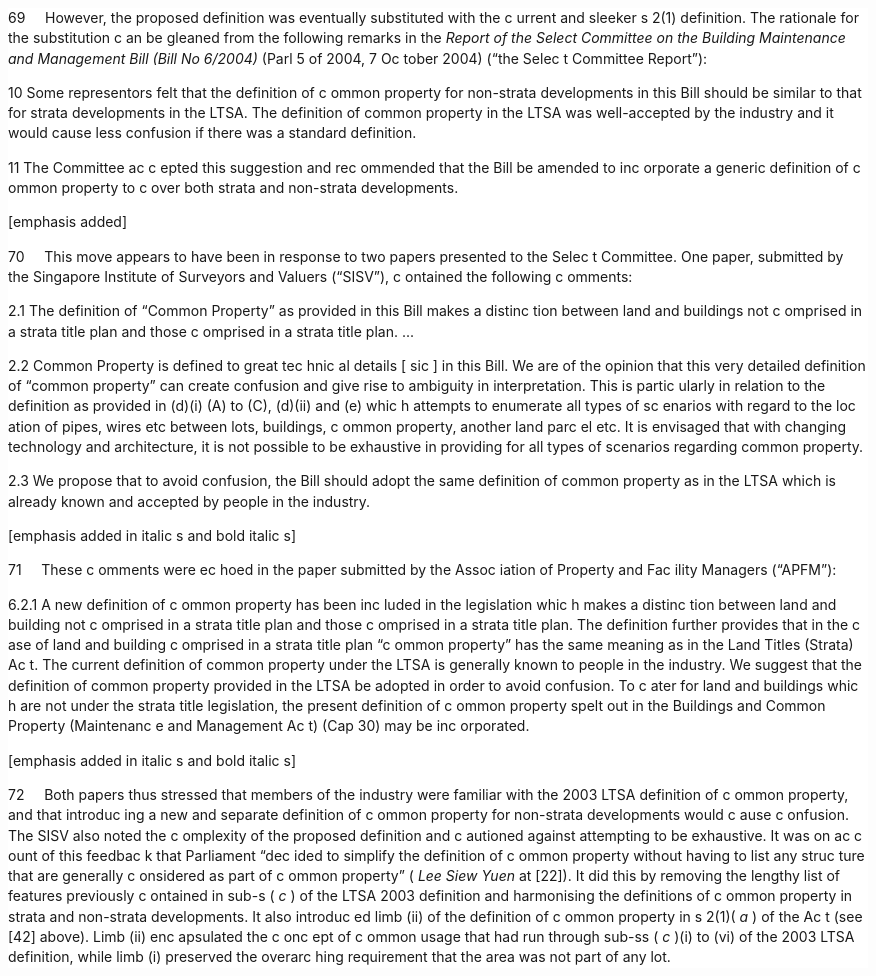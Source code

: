 69     However, the proposed definition was eventually substituted with the c urrent and sleeker s 2(1) definition. The rationale for the substitution c an be gleaned from the following remarks in the _Report of the Select Committee on the Building Maintenance and Management Bill (Bill No 6/2004)_ (Parl 5 of 2004, 7 Oc tober 2004) (“the Selec t Committee Report”): 

 10 Some representors felt that the definition of c ommon property for non-strata developments in this Bill should be similar to that for strata developments in the LTSA. The definition of common property in the LTSA was well-accepted by the industry and it would cause less confusion if there was a standard definition. 

 11 The Committee ac c epted this suggestion and rec ommended that the Bill be amended to inc orporate a generic definition of c ommon property to c over both strata and non-strata developments. 

 [emphasis added] 

70     This move appears to have been in response to two papers presented to the Selec t Committee. One paper, submitted by the Singapore Institute of Surveyors and Valuers (“SISV”), c ontained the following c omments: 


 2.1 The definition of “Common Property” as provided in this Bill makes a distinc tion between land and buildings not c omprised in a strata title plan and those c omprised in a strata title plan. ... 

 2.2 Common Property is defined to great tec hnic al details [ sic ] in this Bill. We are of the opinion that this very detailed definition of “common property” can create confusion and give rise to ambiguity in interpretation. This is partic ularly in relation to the definition as provided in (d)(i) (A) to (C), (d)(ii) and (e) whic h attempts to enumerate all types of sc enarios with regard to the loc ation of pipes, wires etc between lots, buildings, c ommon property, another land parc el etc. It is envisaged that with changing technology and architecture, it is not possible to be exhaustive in providing for all types of scenarios regarding common property. 

 2.3 We propose that to avoid confusion, the Bill should adopt the same definition of common property as in the LTSA which is already known and accepted by people in the industry. 

 [emphasis added in italic s and bold italic s] 

71     These c omments were ec hoed in the paper submitted by the Assoc iation of Property and Fac ility Managers (“APFM”): 

 6.2.1 A new definition of c ommon property has been inc luded in the legislation whic h makes a distinc tion between land and building not c omprised in a strata title plan and those c omprised in a strata title plan. The definition further provides that in the c ase of land and building c omprised in a strata title plan “c ommon property” has the same meaning as in the Land Titles (Strata) Ac t. The current definition of common property under the LTSA is generally known to people in the industry. We suggest that the definition of common property provided in the LTSA be adopted in order to avoid confusion. To c ater for land and buildings whic h are not under the strata title legislation, the present definition of c ommon property spelt out in the Buildings and Common Property (Maintenanc e and Management Ac t) (Cap 30) may be inc orporated. 

 [emphasis added in italic s and bold italic s] 

72     Both papers thus stressed that members of the industry were familiar with the 2003 LTSA definition of c ommon property, and that introduc ing a new and separate definition of c ommon property for non-strata developments would c ause c onfusion. The SISV also noted the c omplexity of the proposed definition and c autioned against attempting to be exhaustive. It was on ac c ount of this feedbac k that Parliament “dec ided to simplify the definition of c ommon property without having to list any struc ture that are generally c onsidered as part of c ommon property” ( _Lee Siew Yuen_ at [22]). It did this by removing the lengthy list of features previously c ontained in sub-s ( _c_ ) of the LTSA 2003 definition and harmonising the definitions of c ommon property in strata and non-strata developments. It also introduc ed limb (ii) of the definition of c ommon property in s 2(1)( _a_ ) of the Ac t (see [42] above). Limb (ii) enc apsulated the c onc ept of c ommon usage that had run through sub-ss ( _c_ )(i) to (vi) of the 2003 LTSA definition, while limb (i) preserved the overarc hing requirement that the area was not part of any lot. 
